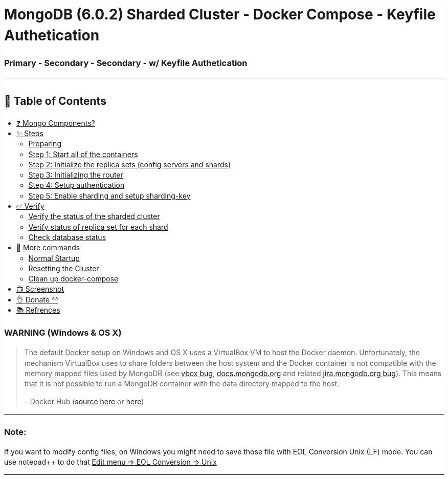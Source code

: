 MongoDB (6.0.2) Sharded Cluster - Docker Compose - Keyfile Authetication
=========================================

### Primary - Secondary - Secondary - w/ Keyfile Authetication

---

## 📖 Table of Contents
- [❓ Mongo Components?](#-mongo-components-)
- [✨ Steps](#-steps-)
  - [Preparing](#-preparing-)
  - [Step 1: Start all of the containers](#-step-1-start-all-of-the-containers-)
  - [Step 2: Initialize the replica sets (config servers and shards)](#-step-2-initialize-the-replica-sets-config-servers-and-shards-)
  - [Step 3: Initializing the router](#-step-3-initializing-the-router-)
  - [Step 4: Setup authentication](#-step-4-setup-authentication-)
  - [Step 5: Enable sharding and setup sharding-key](#-step-4-enable-sharding-and-setup-sharding-key-)
- [✅ Verify](#-verify-)
  - [Verify the status of the sharded cluster](#-verify-the-status-of-the-sharded-cluster-)
  - [Verify status of replica set for each shard](#-verify-status-of-replica-set-for-each-shard-)
  - [Check database status](#-check-database-status-)
- [🔎 More commands](#-more-commands-)
  - [Normal Startup](#-normal-startup-)
  - [Resetting the Cluster](#-resetting-the-cluster-)
  - [Clean up docker-compose](#-clean-up-docker-compose-)
- [📺 Screenshot](#-screenshot-)
- [👌 Donate ^^](#-donate--)
- [📚 Refrences](#-refrences-)

### WARNING (Windows & OS X) 

>The default Docker setup on Windows and OS X uses a VirtualBox VM to host the Docker daemon. 
>Unfortunately, the mechanism VirtualBox uses to share folders between the host system and 
>the Docker container is not compatible with the memory mapped files used by MongoDB 
>(see [vbox bug](https://www.virtualbox.org/ticket/819), [docs.mongodb.org](https://docs.mongodb.com/manual/administration/production->notes/#fsync-on-directories) 
>and related [jira.mongodb.org bug](https://jira.mongodb.org/browse/SERVER-8600)). 
>This means that it is not possible to run a MongoDB container with the data directory mapped to the host.
>
>&#8211; Docker Hub ([source here](https://github.com/docker-library/docs/blob/b78d49c9dffe5dd8b3ffd1db338c62b9e1fc3db8/mongo/content.md#where-to-store-data) 
>or [here](https://github.com/docker-library/mongo/issues/232#issuecomment-355423692))

---

### Note: 

If you want to modify config files, on Windows you might need to save those file with EOL Conversion Unix (LF) mode. You can use notepad++ to do that [Edit menu => EOL Conversion => Unix](https://github.com/minhhungit/mongodb-cluster-docker-compose/tree/master/assets/EOL-unix-mode.png)

---